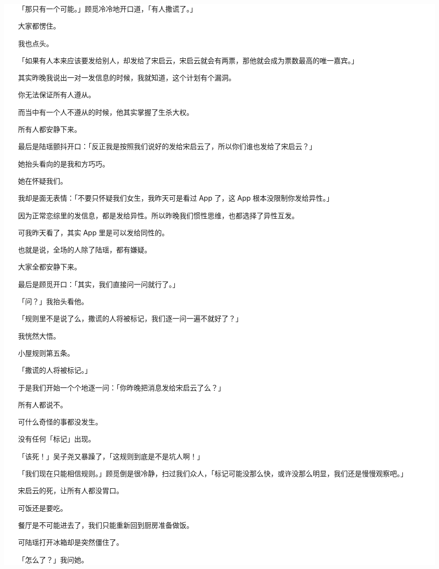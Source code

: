 &emsp;&emsp;「那只有一个可能。」顾觅冷冷地开口道，「有人撒谎了。」  
  
&emsp;&emsp;大家都愣住。  
  
&emsp;&emsp;我也点头。  
  
&emsp;&emsp;「如果有人本来应该要发给别人，却发给了宋启云，宋启云就会有两票，那他就会成为票数最高的唯一嘉宾。」  
  
&emsp;&emsp;其实昨晚我说出一对一发信息的时候，我就知道，这个计划有个漏洞。  
  
&emsp;&emsp;你无法保证所有人遵从。  
  
&emsp;&emsp;而当中有一个人不遵从的时候，他其实掌握了生杀大权。  
  
&emsp;&emsp;所有人都安静下来。  
  
&emsp;&emsp;最后是陆瑶颤抖开口：「反正我是按照我们说好的发给宋启云了，所以你们谁也发给了宋启云？」  
  
&emsp;&emsp;她抬头看向的是我和方巧巧。  
  
&emsp;&emsp;她在怀疑我们。  
  
&emsp;&emsp;我却是面无表情：「不要只怀疑我们女生，我昨天可是看过 App 了，这 App 根本没限制你发给异性。」  
  
&emsp;&emsp;因为正常恋综里的发信息，都是发给异性。所以昨晚我们惯性思维，也都选择了异性互发。  
  
&emsp;&emsp;可我昨天看了，其实 App 里是可以发给同性的。  
  
&emsp;&emsp;也就是说，全场的人除了陆瑶，都有嫌疑。  
  
&emsp;&emsp;大家全都安静下来。  
  
&emsp;&emsp;最后是顾觅开口：「其实，我们直接问一问就行了。」  
  
&emsp;&emsp;「问？」我抬头看他。  
  
&emsp;&emsp;「规则里不是说了么，撒谎的人将被标记，我们逐一问一遍不就好了？」  
  
&emsp;&emsp;我恍然大悟。  
  
&emsp;&emsp;小屋规则第五条。  
  
&emsp;&emsp;「撒谎的人将被标记。」  
  
&emsp;&emsp;于是我们开始一个个地逐一问：「你昨晚把消息发给宋启云了么？」  
  
&emsp;&emsp;所有人都说不。  
  
&emsp;&emsp;可什么奇怪的事都没发生。  
  
&emsp;&emsp;没有任何「标记」出现。  
  
&emsp;&emsp;「该死！」吴子尧又暴躁了，「这规则到底是不是坑人啊！」  
  
&emsp;&emsp;「我们现在只能相信规则。」顾觅倒是很冷静，扫过我们众人，「标记可能没那么快，或许没那么明显，我们还是慢慢观察吧。」  
  
&emsp;&emsp;宋启云的死，让所有人都没胃口。  
  
&emsp;&emsp;可饭还是要吃。  
  
&emsp;&emsp;餐厅是不可能进去了，我们只能重新回到厨房准备做饭。  
  
&emsp;&emsp;可陆瑶打开冰箱却是突然僵住了。  
  
&emsp;&emsp;「怎么了？」我问她。  
  